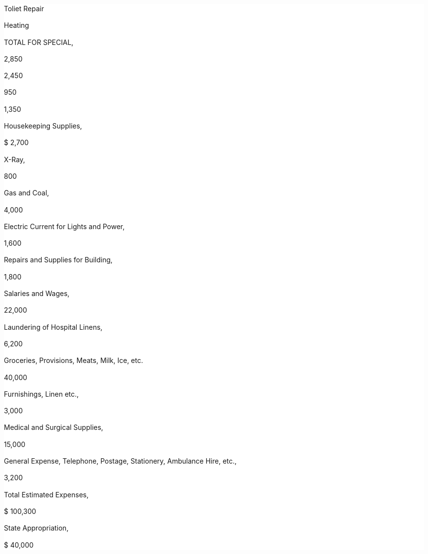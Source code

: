 Toliet Repair

Heating

TOTAL FOR SPECIAL,

2,850

2,450

950

1,350

Housekeeping Supplies,

$ 2,700

X-Ray,

800

Gas and Coal,

4,000

Electric Current for Lights and Power,

1,600

Repairs and Supplies for Building,

1,800

Salaries and Wages,

22,000

Laundering of Hospital Linens,

6,200

Groceries, Provisions, Meats, Milk, Ice, etc.

40,000

Furnishings, Linen etc.,

3,000

Medical and Surgical Supplies,

15,000

General Expense, Telephone, Postage, Stationery, Ambulance Hire, etc.,

3,200

Total Estimated Expenses,

$ 100,300

State Appropriation,

$ 40,000

